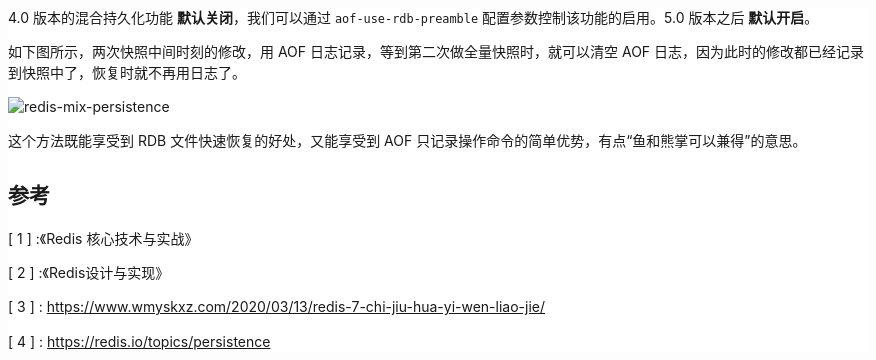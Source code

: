 4.0 版本的混合持久化功能 **默认关闭**，我们可以通过 `aof-use-rdb-preamble` 配置参数控制该功能的启用。5.0 版本之后 **默认开启**。

如下图所示，两次快照中间时刻的修改，用 AOF 日志记录，等到第二次做全量快照时，就可以清空 AOF 日志，因为此时的修改都已经记录到快照中了，恢复时就不再用日志了。

![redis-mix-persistence](https://tva1.sinaimg.cn/large/0081Kckwly1glpr9h1ab4j319l0u07wh.jpg)

这个方法既能享受到 RDB 文件快速恢复的好处，又能享受到 AOF 只记录操作命令的简单优势，有点“鱼和熊掌可以兼得”的意思。



## 参考

[ 1 ] :《Redis 核心技术与实战》

[ 2 ] :《Redis设计与实现》

[ 3 ] : https://www.wmyskxz.com/2020/03/13/redis-7-chi-jiu-hua-yi-wen-liao-jie/

[ 4 ] : https://redis.io/topics/persistence